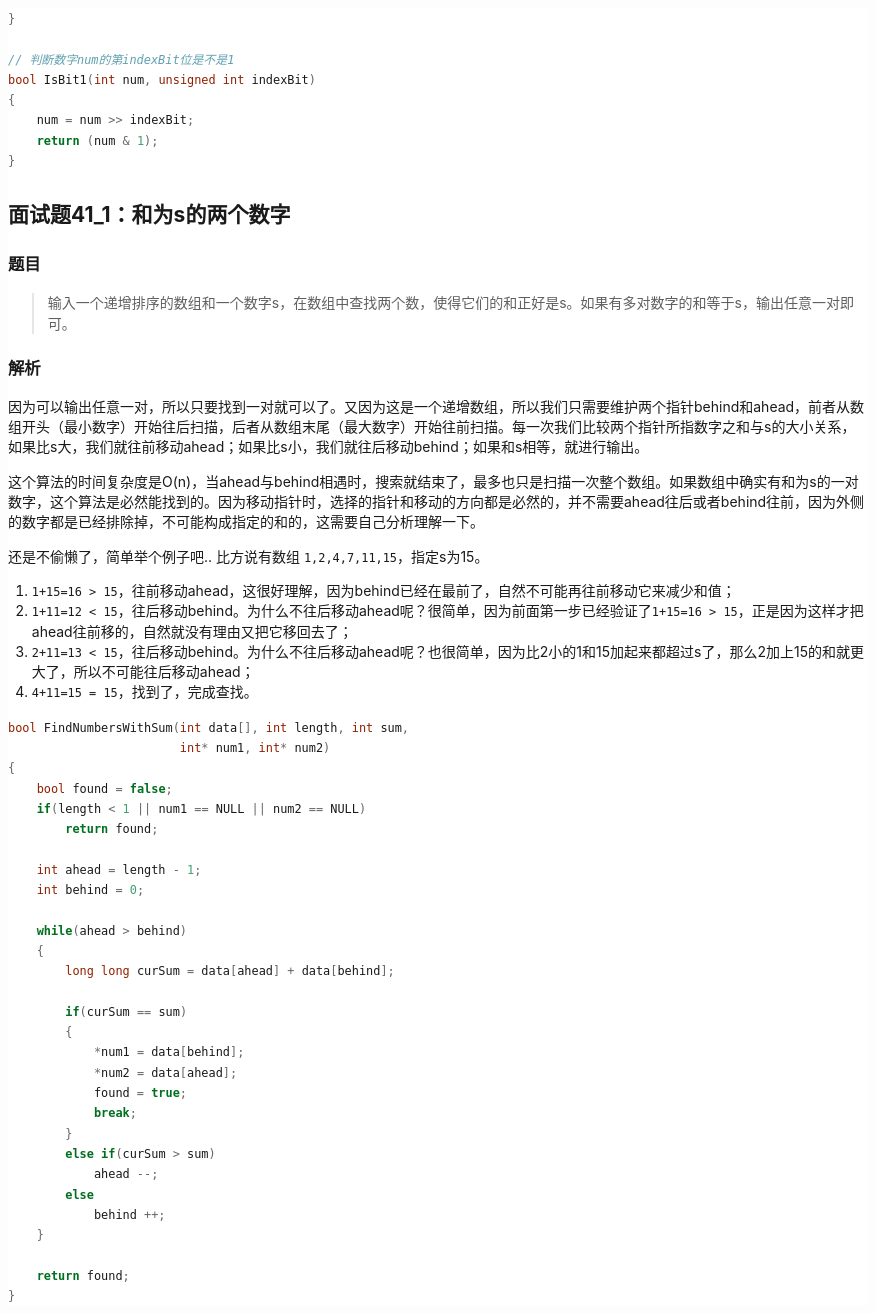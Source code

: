 ```c++
}

// 判断数字num的第indexBit位是不是1
bool IsBit1(int num, unsigned int indexBit)
{
    num = num >> indexBit;
    return (num & 1);
}
```

## 面试题41_1：和为s的两个数字

### 题目

> 输入一个递增排序的数组和一个数字s，在数组中查找两个数，使得它们的和正好是s。如果有多对数字的和等于s，输出任意一对即可。

### 解析

因为可以输出任意一对，所以只要找到一对就可以了。又因为这是一个递增数组，所以我们只需要维护两个指针behind和ahead，前者从数组开头（最小数字）开始往后扫描，后者从数组末尾（最大数字）开始往前扫描。每一次我们比较两个指针所指数字之和与s的大小关系，如果比s大，我们就往前移动ahead；如果比s小，我们就往后移动behind；如果和s相等，就进行输出。

这个算法的时间复杂度是O(n)，当ahead与behind相遇时，搜索就结束了，最多也只是扫描一次整个数组。如果数组中确实有和为s的一对数字，这个算法是必然能找到的。因为移动指针时，选择的指针和移动的方向都是必然的，并不需要ahead往后或者behind往前，因为外侧的数字都是已经排除掉，不可能构成指定的和的，这需要自己分析理解一下。

还是不偷懒了，简单举个例子吧.. 比方说有数组 `1,2,4,7,11,15`，指定s为15。

1. `1+15=16 > 15`，往前移动ahead，这很好理解，因为behind已经在最前了，自然不可能再往前移动它来减少和值；
2. `1+11=12 < 15`，往后移动behind。为什么不往后移动ahead呢？很简单，因为前面第一步已经验证了`1+15=16 > 15`，正是因为这样才把ahead往前移的，自然就没有理由又把它移回去了；
3. `2+11=13 < 15`，往后移动behind。为什么不往后移动ahead呢？也很简单，因为比2小的1和15加起来都超过s了，那么2加上15的和就更大了，所以不可能往后移动ahead；
4. `4+11=15 = 15`，找到了，完成查找。

```c++
bool FindNumbersWithSum(int data[], int length, int sum,
                        int* num1, int* num2)
{
    bool found = false;
    if(length < 1 || num1 == NULL || num2 == NULL)
        return found;

    int ahead = length - 1;
    int behind = 0;

    while(ahead > behind)
    {
        long long curSum = data[ahead] + data[behind];

        if(curSum == sum)
        {
            *num1 = data[behind];
            *num2 = data[ahead];
            found = true;
            break;
        }
        else if(curSum > sum)
            ahead --;
        else
            behind ++;
    }

    return found;
}
```
